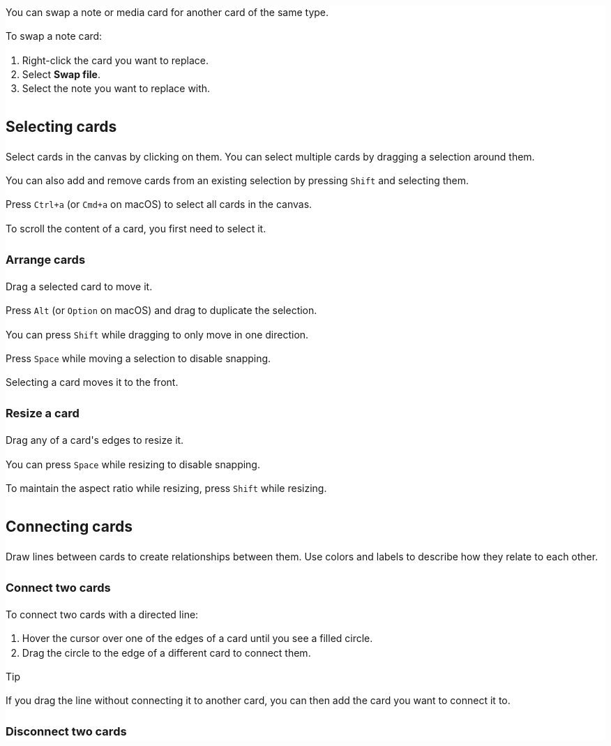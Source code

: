 You can swap a note or media card for another card of the same type.

To swap a note card:

1. Right-click the card you want to replace.
2. Select **Swap file**.
3. Select the note you want to replace with.

## Selecting cards

Select cards in the canvas by clicking on them. You can select multiple cards by dragging a selection around them.

You can also add and remove cards from an existing selection by pressing `Shift` and selecting them.

Press `Ctrl+a` (or `Cmd+a` on macOS) to select all cards in the canvas.

To scroll the content of a card, you first need to select it.

### Arrange cards

Drag a selected card to move it.

Press `Alt` (or `Option` on macOS) and drag to duplicate the selection.

You can press `Shift` while dragging to only move in one direction.

Press `Space` while moving a selection to disable snapping.

Selecting a card moves it to the front.

### Resize a card

Drag any of a card's edges to resize it.

You can press `Space` while resizing to disable snapping.

To maintain the aspect ratio while resizing, press `Shift` while resizing.

## Connecting cards

Draw lines between cards to create relationships between them. Use colors and labels to describe how they relate to each other.

### Connect two cards

To connect two cards with a directed line:

1. Hover the cursor over one of the edges of a card until you see a filled circle.
2. Drag the circle to the edge of a different card to connect them.

> [!tip]
> If you drag the line without connecting it to another card, you can then add the card you want to connect it to.

### Disconnect two cards
